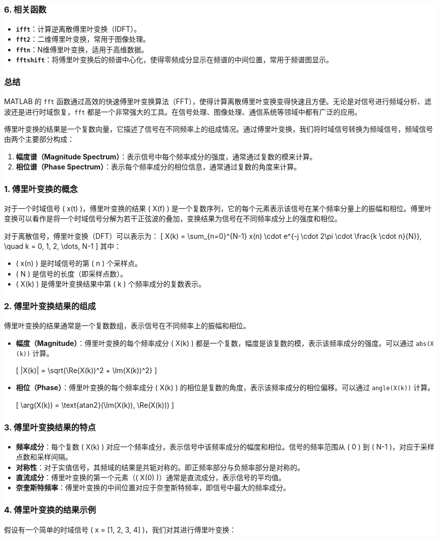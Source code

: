 ### 6. **相关函数**
- **`ifft`**：计算逆离散傅里叶变换（IDFT）。
- **`fft2`**：二维傅里叶变换，常用于图像处理。
- **`fftn`**：N维傅里叶变换，适用于高维数据。
- **`fftshift`**：将傅里叶变换后的频谱中心化，使得零频成分显示在频谱的中间位置，常用于频谱图显示。
  
### 总结
MATLAB 的 `fft` 函数通过高效的快速傅里叶变换算法（FFT），使得计算离散傅里叶变换变得快速且方便。无论是对信号进行频域分析、滤波还是进行时域恢复，`fft` 都是一个非常强大的工具。在信号处理、图像处理、通信系统等领域中都有广泛的应用。

傅里叶变换的结果是一个复数向量，它描述了信号在不同频率上的组成情况。通过傅里叶变换，我们将时域信号转换为频域信号，频域信号由两个主要部分构成：

1. **幅度谱（Magnitude Spectrum）**：表示信号中每个频率成分的强度，通常通过复数的模来计算。
2. **相位谱（Phase Spectrum）**：表示每个频率成分的相位信息，通常通过复数的角度来计算。

### 1. **傅里叶变换的概念**
对于一个时域信号 \( x(t) \)，傅里叶变换的结果 \( X(f) \) 是一个复数序列，它的每个元素表示该信号在某个频率分量上的振幅和相位。傅里叶变换可以看作是将一个时域信号分解为若干正弦波的叠加，变换结果为信号在不同频率成分上的强度和相位。

对于离散信号，傅里叶变换（DFT）可以表示为：
\[
X(k) = \sum_{n=0}^{N-1} x(n) \cdot e^{-j \cdot 2\pi \cdot \frac{k \cdot n}{N}}, \quad k = 0, 1, 2, \dots, N-1
\]
其中：
- \( x(n) \) 是时域信号的第 \( n \) 个采样点。
- \( N \) 是信号的长度（即采样点数）。
- \( X(k) \) 是傅里叶变换结果中第 \( k \) 个频率成分的复数表示。

### 2. **傅里叶变换结果的组成**
傅里叶变换的结果通常是一个复数数组，表示信号在不同频率上的振幅和相位。

- **幅度（Magnitude）**：傅里叶变换的每个频率成分 \( X(k) \) 都是一个复数，幅度是该复数的模，表示该频率成分的强度。可以通过 `abs(X(k))` 计算。
  
  \[
  |X(k)| = \sqrt{\Re(X(k))^2 + \Im(X(k))^2}
  \]
  
- **相位（Phase）**：傅里叶变换的每个频率成分 \( X(k) \) 的相位是复数的角度，表示该频率成分的相位偏移。可以通过 `angle(X(k))` 计算。
  
  \[
  \arg(X(k)) = \text{atan2}(\Im(X(k)), \Re(X(k)))
  \]

### 3. **傅里叶变换结果的特点**
- **频率成分**：每个复数 \( X(k) \) 对应一个频率成分，表示信号中该频率成分的幅度和相位。信号的频率范围从 \( 0 \) 到 \( N-1 \)，对应于采样点数和采样间隔。
- **对称性**：对于实值信号，其频域的结果是共轭对称的。即正频率部分与负频率部分是对称的。
- **直流成分**：傅里叶变换的第一个元素（\( X(0) \)）通常是直流成分，表示信号的平均值。
- **奈奎斯特频率**：傅里叶变换的中间位置对应于奈奎斯特频率，即信号中最大的频率成分。

### 4. **傅里叶变换的结果示例**
假设有一个简单的时域信号 \( x = [1, 2, 3, 4] \)，我们对其进行傅里叶变换：

